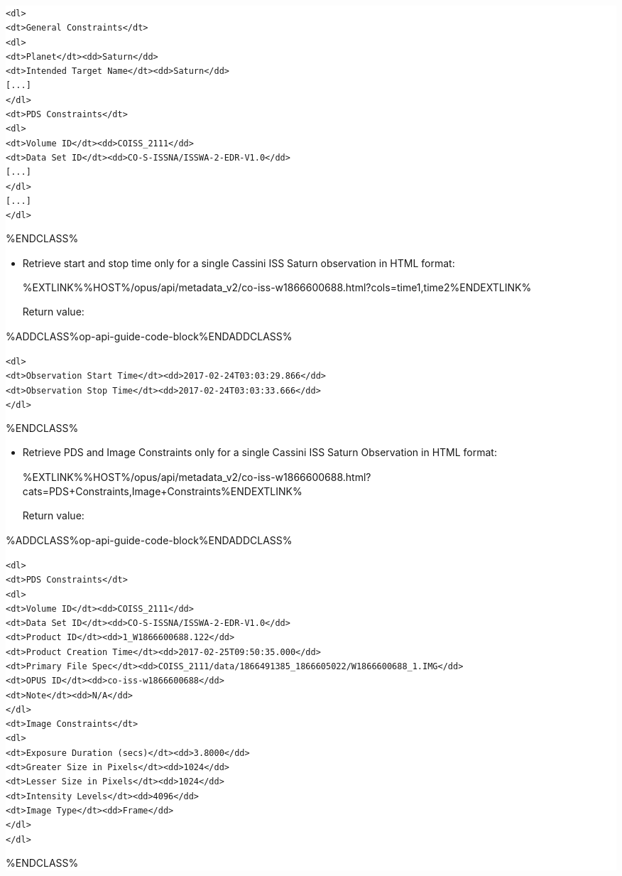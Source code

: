     <dl>
    <dt>General Constraints</dt>
    <dl>
    <dt>Planet</dt><dd>Saturn</dd>
    <dt>Intended Target Name</dt><dd>Saturn</dd>
    [...]
    </dl>
    <dt>PDS Constraints</dt>
    <dl>
    <dt>Volume ID</dt><dd>COISS_2111</dd>
    <dt>Data Set ID</dt><dd>CO-S-ISSNA/ISSWA-2-EDR-V1.0</dd>
    [...]
    </dl>
    [...]
    </dl>
%ENDCLASS%

* Retrieve start and stop time only for a single Cassini ISS Saturn observation in HTML format:

    %EXTLINK%%HOST%/opus/api/metadata_v2/co-iss-w1866600688.html?cols=time1,time2%ENDEXTLINK%

    Return value:

%ADDCLASS%op-api-guide-code-block%ENDADDCLASS%

    <dl>
    <dt>Observation Start Time</dt><dd>2017-02-24T03:03:29.866</dd>
    <dt>Observation Stop Time</dt><dd>2017-02-24T03:03:33.666</dd>
    </dl>
%ENDCLASS%

* Retrieve PDS and Image Constraints only for a single Cassini ISS Saturn Observation in HTML format:

    %EXTLINK%%HOST%/opus/api/metadata_v2/co-iss-w1866600688.html?cats=PDS+Constraints,Image+Constraints%ENDEXTLINK%

    Return value:

%ADDCLASS%op-api-guide-code-block%ENDADDCLASS%

    <dl>
    <dt>PDS Constraints</dt>
    <dl>
    <dt>Volume ID</dt><dd>COISS_2111</dd>
    <dt>Data Set ID</dt><dd>CO-S-ISSNA/ISSWA-2-EDR-V1.0</dd>
    <dt>Product ID</dt><dd>1_W1866600688.122</dd>
    <dt>Product Creation Time</dt><dd>2017-02-25T09:50:35.000</dd>
    <dt>Primary File Spec</dt><dd>COISS_2111/data/1866491385_1866605022/W1866600688_1.IMG</dd>
    <dt>OPUS ID</dt><dd>co-iss-w1866600688</dd>
    <dt>Note</dt><dd>N/A</dd>
    </dl>
    <dt>Image Constraints</dt>
    <dl>
    <dt>Exposure Duration (secs)</dt><dd>3.8000</dd>
    <dt>Greater Size in Pixels</dt><dd>1024</dd>
    <dt>Lesser Size in Pixels</dt><dd>1024</dd>
    <dt>Intensity Levels</dt><dd>4096</dd>
    <dt>Image Type</dt><dd>Frame</dd>
    </dl>
    </dl>
%ENDCLASS%
